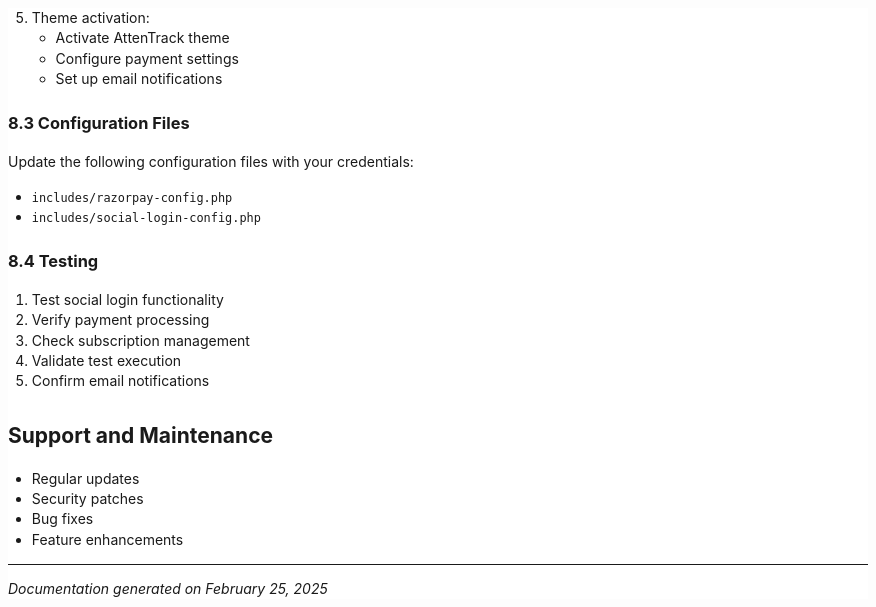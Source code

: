 5. Theme activation:
   - Activate AttenTrack theme
   - Configure payment settings
   - Set up email notifications

### 8.3 Configuration Files
Update the following configuration files with your credentials:
- `includes/razorpay-config.php`
- `includes/social-login-config.php`

### 8.4 Testing
1. Test social login functionality
2. Verify payment processing
3. Check subscription management
4. Validate test execution
5. Confirm email notifications

## Support and Maintenance
- Regular updates
- Security patches
- Bug fixes
- Feature enhancements

---
*Documentation generated on February 25, 2025*
